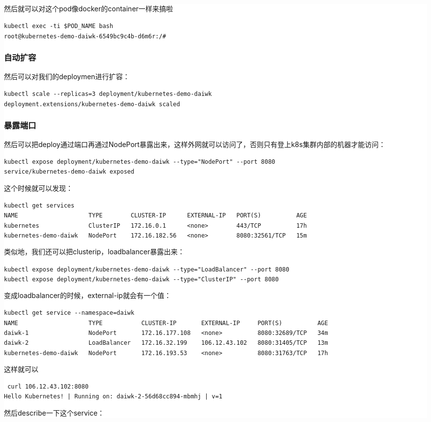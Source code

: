 然后就可以对这个pod像docker的container一样来搞啦

```shell
kubectl exec -ti $POD_NAME bash
root@kubernetes-demo-daiwk-6549bc9c4b-d6m6r:/# 
```

### 自动扩容

然后可以对我们的deploymen进行扩容：

```shell
kubectl scale --replicas=3 deployment/kubernetes-demo-daiwk
deployment.extensions/kubernetes-demo-daiwk scaled
```

### 暴露端口

然后可以把deploy通过端口再通过NodePort暴露出来，这样外网就可以访问了，否则只有登上k8s集群内部的机器才能访问：

```shell
kubectl expose deployment/kubernetes-demo-daiwk --type="NodePort" --port 8080
service/kubernetes-demo-daiwk exposed
```

这个时候就可以发现：

```shell
kubectl get services
NAME                    TYPE        CLUSTER-IP      EXTERNAL-IP   PORT(S)          AGE
kubernetes              ClusterIP   172.16.0.1      <none>        443/TCP          17h
kubernetes-demo-daiwk   NodePort    172.16.182.56   <none>        8080:32561/TCP   15m
```

类似地，我们还可以把clusterip，loadbalancer暴露出来：

```shell
kubectl expose deployment/kubernetes-demo-daiwk --type="LoadBalancer" --port 8080
kubectl expose deployment/kubernetes-demo-daiwk --type="ClusterIP" --port 8080
```

变成loadbalancer的时候，external-ip就会有一个值：

```shell
kubectl get service --namespace=daiwk
NAME                    TYPE           CLUSTER-IP       EXTERNAL-IP     PORT(S)          AGE
daiwk-1                 NodePort       172.16.177.108   <none>          8080:32689/TCP   34m
daiwk-2                 LoadBalancer   172.16.32.199    106.12.43.102   8080:31405/TCP   13m
kubernetes-demo-daiwk   NodePort       172.16.193.53    <none>          8080:31763/TCP   17h
```

这样就可以

```shell
 curl 106.12.43.102:8080
Hello Kubernetes! | Running on: daiwk-2-56d68cc894-mbmhj | v=1
```

然后describe一下这个service：
